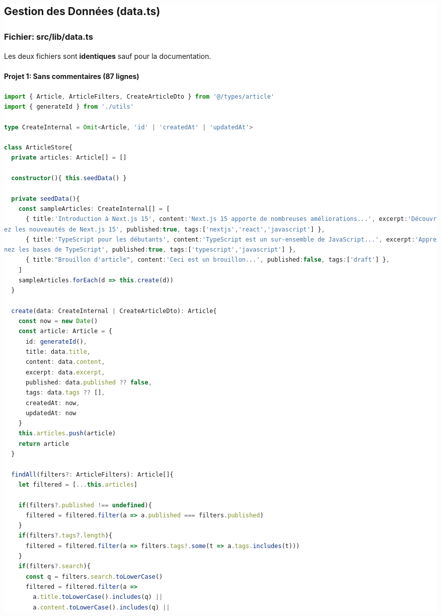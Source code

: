 
## Gestion des Données (data.ts)

### Fichier: src/lib/data.ts

Les deux fichiers sont **identiques** sauf pour la documentation.

#### Projet 1: Sans commentaires (87 lignes)

```typescript
import { Article, ArticleFilters, CreateArticleDto } from '@/types/article'
import { generateId } from './utils'

type CreateInternal = Omit<Article, 'id' | 'createdAt' | 'updatedAt'>

class ArticleStore{
  private articles: Article[] = []

  constructor(){ this.seedData() }

  private seedData(){
    const sampleArticles: CreateInternal[] = [
      { title:'Introduction à Next.js 15', content:'Next.js 15 apporte de nombreuses améliorations...', excerpt:'Découvrez les nouveautés de Next.js 15', published:true, tags:['nextjs','react','javascript'] },
      { title:'TypeScript pour les débutants', content:'TypeScript est un sur-ensemble de JavaScript...', excerpt:'Apprenez les bases de TypeScript', published:true, tags:['typescript','javascript'] },
      { title:"Brouillon d'article", content:'Ceci est un brouillon...', published:false, tags:['draft'] },
    ]
    sampleArticles.forEach(d => this.create(d))
  }

  create(data: CreateInternal | CreateArticleDto): Article{
    const now = new Date()
    const article: Article = {
      id: generateId(),
      title: data.title,
      content: data.content,
      excerpt: data.excerpt,
      published: data.published ?? false,
      tags: data.tags ?? [],
      createdAt: now,
      updatedAt: now
    }
    this.articles.push(article)
    return article
  }

  findAll(filters?: ArticleFilters): Article[]{
    let filtered = [...this.articles]

    if(filters?.published !== undefined){
      filtered = filtered.filter(a => a.published === filters.published)
    }
    if(filters?.tags?.length){
      filtered = filtered.filter(a => filters.tags!.some(t => a.tags.includes(t)))
    }
    if(filters?.search){
      const q = filters.search.toLowerCase()
      filtered = filtered.filter(a =>
        a.title.toLowerCase().includes(q) ||
        a.content.toLowerCase().includes(q) ||
```